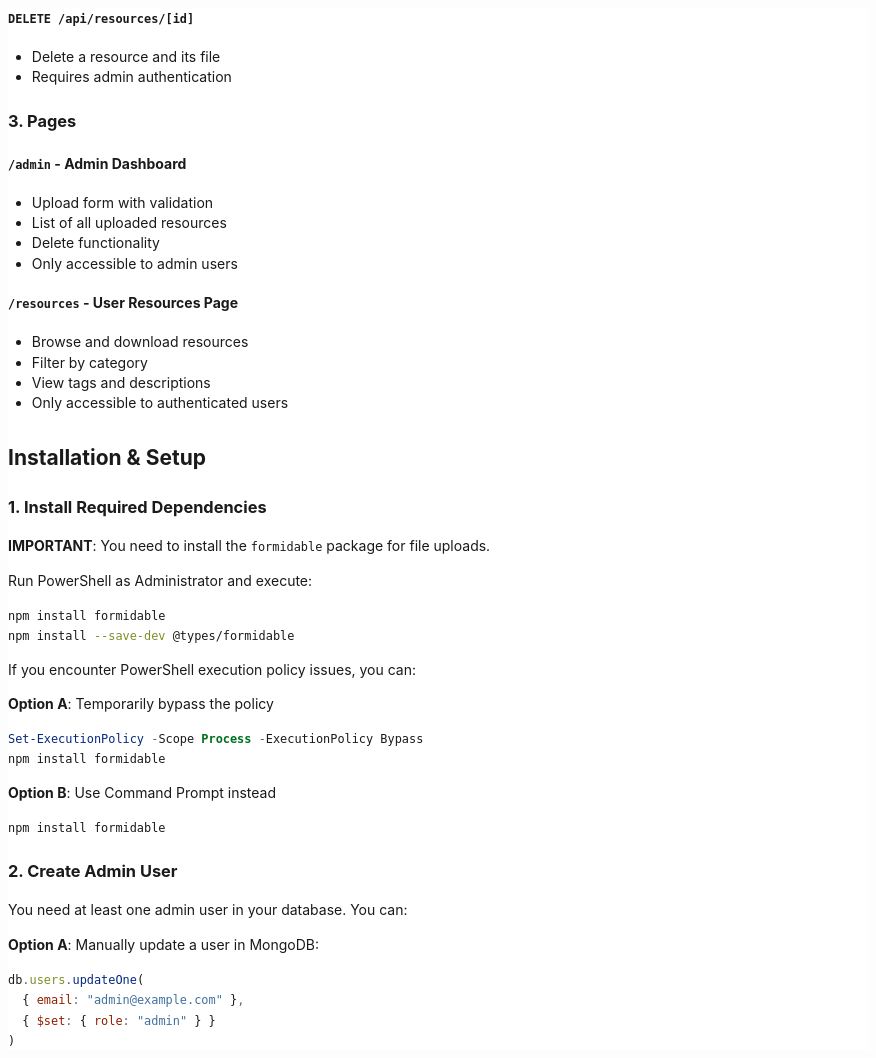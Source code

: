 #### `DELETE /api/resources/[id]`
- Delete a resource and its file
- Requires admin authentication

### 3. Pages

#### `/admin` - Admin Dashboard
- Upload form with validation
- List of all uploaded resources
- Delete functionality
- Only accessible to admin users

#### `/resources` - User Resources Page
- Browse and download resources
- Filter by category
- View tags and descriptions
- Only accessible to authenticated users

## Installation & Setup

### 1. Install Required Dependencies

**IMPORTANT**: You need to install the `formidable` package for file uploads.

Run PowerShell as Administrator and execute:

```bash
npm install formidable
npm install --save-dev @types/formidable
```

If you encounter PowerShell execution policy issues, you can:

**Option A**: Temporarily bypass the policy
```powershell
Set-ExecutionPolicy -Scope Process -ExecutionPolicy Bypass
npm install formidable
```

**Option B**: Use Command Prompt instead
```cmd
npm install formidable
```

### 2. Create Admin User

You need at least one admin user in your database. You can:

**Option A**: Manually update a user in MongoDB:
```javascript
db.users.updateOne(
  { email: "admin@example.com" },
  { $set: { role: "admin" } }
)
```
